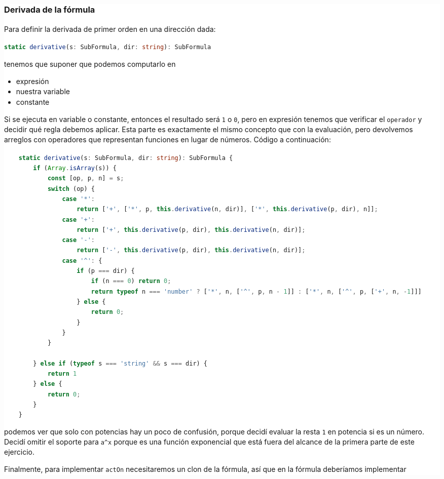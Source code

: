 ### Derivada de la fórmula

Para definir la derivada de primer orden en una dirección dada:

```typescript
static derivative(s: SubFormula, dir: string): SubFormula
```

tenemos que suponer que podemos computarlo en

* expresión
* nuestra variable
* constante

Si se ejecuta en variable o constante, entonces el resultado será `1` o `0`, pero en expresión tenemos que verificar el `operador` y decidir qué regla debemos aplicar. Esta parte es exactamente el mismo concepto que con la evaluación, pero devolvemos arreglos con operadores que representan funciones en lugar de números. Código a continuación:

```typescript
    static derivative(s: SubFormula, dir: string): SubFormula {
        if (Array.isArray(s)) {
            const [op, p, n] = s;
            switch (op) {
                case '*':
                    return ['+', ['*', p, this.derivative(n, dir)], ['*', this.derivative(p, dir), n]];
                case '+':
                    return ['+', this.derivative(p, dir), this.derivative(n, dir)];
                case '-':
                    return ['-', this.derivative(p, dir), this.derivative(n, dir)];
                case '^': {
                    if (p === dir) {
                        if (n === 0) return 0;
                        return typeof n === 'number' ? ['*', n, ['^', p, n - 1]] : ['*', n, ['^', p, ['+', n, -1]]]
                    } else {
                        return 0;
                    }
                }
            }

        } else if (typeof s === 'string' && s === dir) {
            return 1
        } else {
            return 0;
        }
    }
```

podemos ver que solo con potencias hay un poco de confusión, porque decidí evaluar la resta `1` en potencia si es un número. Decidí omitir el soporte para `a^x` porque es una función exponencial que está fuera del alcance de la primera parte de este ejercicio.

Finalmente, para implementar `actOn` necesitaremos un clon de la fórmula, así que en la fórmula deberíamos implementar
